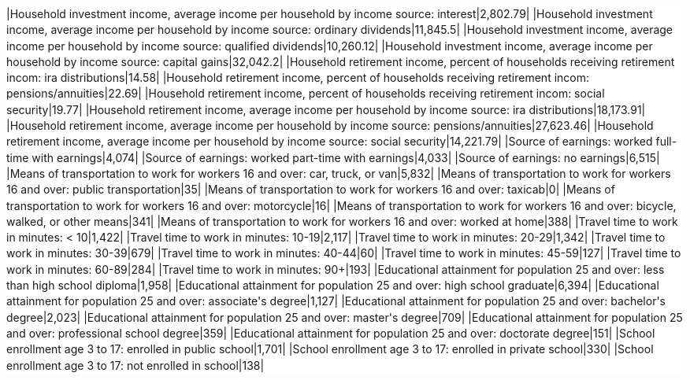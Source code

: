 |Household investment income, average income per household by income source: interest|2,802.79|
|Household investment income, average income per household by income source: ordinary dividends|11,845.5|
|Household investment income, average income per household by income source: qualified dividends|10,260.12|
|Household investment income, average income per household by income source: capital gains|32,042.2|
|Household retirement income, percent of households receiving retirement incom: ira distributions|14.58|
|Household retirement income, percent of households receiving retirement incom: pensions/annuities|22.69|
|Household retirement income, percent of households receiving retirement incom: social security|19.77|
|Household retirement income, average income per household by income source: ira distributions|18,173.91|
|Household retirement income, average income per household by income source: pensions/annuities|27,623.46|
|Household retirement income, average income per household by income source: social security|14,221.79|
|Source of earnings: worked full-time with earnings|4,074|
|Source of earnings: worked part-time with earnings|4,033|
|Source of earnings: no earnings|6,515|
|Means of transportation to work for workers 16 and over: car, truck, or van|5,832|
|Means of transportation to work for workers 16 and over: public transportation|35|
|Means of transportation to work for workers 16 and over: taxicab|0|
|Means of transportation to work for workers 16 and over: motorcycle|16|
|Means of transportation to work for workers 16 and over: bicycle, walked, or other means|341|
|Means of transportation to work for workers 16 and over: worked at home|388|
|Travel time to work in minutes: < 10|1,422|
|Travel time to work in minutes: 10-19|2,117|
|Travel time to work in minutes: 20-29|1,342|
|Travel time to work in minutes: 30-39|679|
|Travel time to work in minutes: 40-44|60|
|Travel time to work in minutes: 45-59|127|
|Travel time to work in minutes: 60-89|284|
|Travel time to work in minutes: 90+|193|
|Educational attainment for population 25 and over: less than high school diploma|1,958|
|Educational attainment for population 25 and over: high school graduate|6,394|
|Educational attainment for population 25 and over: associate's degree|1,127|
|Educational attainment for population 25 and over: bachelor's degree|2,023|
|Educational attainment for population 25 and over: master's degree|709|
|Educational attainment for population 25 and over: professional school degree|359|
|Educational attainment for population 25 and over: doctorate degree|151|
|School enrollment age 3 to 17: enrolled in public school|1,701|
|School enrollment age 3 to 17: enrolled in private school|330|
|School enrollment age 3 to 17: not enrolled in school|138|
